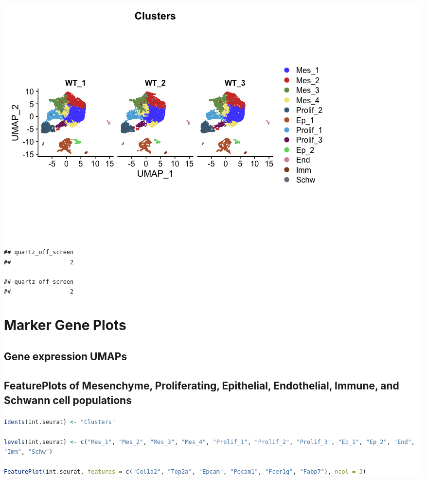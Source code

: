 ![](Cluster_Analysis_files/figure-gfm/unnamed-chunk-20-2.png)

    ## quartz_off_screen 
    ##                 2

    ## quartz_off_screen 
    ##                 2

# Marker Gene Plots

## Gene expression UMAPs

## FeaturePlots of Mesenchyme, Proliferating, Epithelial, Endothelial, Immune, and Schwann cell populations

``` r
Idents(int.seurat) <- "Clusters"

levels(int.seurat) <- c("Mes_1", "Mes_2", "Mes_3", "Mes_4", "Prolif_1", "Prolif_2", "Prolif_3", "Ep_1", "Ep_2", "End", "Imm", "Schw")

FeaturePlot(int.seurat, features = c("Col1a2", "Top2a", "Epcam", "Pecam1", "Fcer1g", "Fabp7"), ncol = 3)
```
